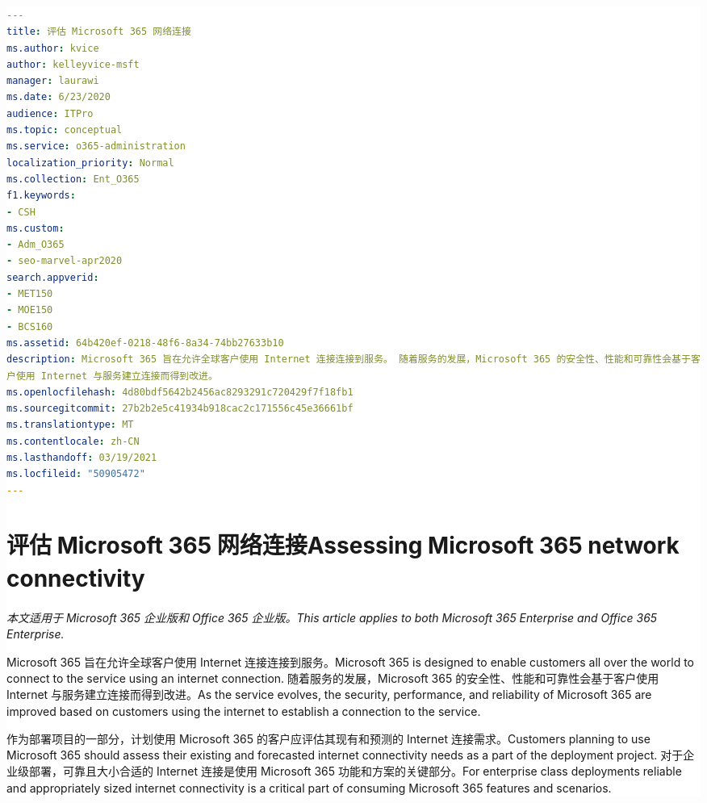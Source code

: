 ```yaml
---
title: 评估 Microsoft 365 网络连接
ms.author: kvice
author: kelleyvice-msft
manager: laurawi
ms.date: 6/23/2020
audience: ITPro
ms.topic: conceptual
ms.service: o365-administration
localization_priority: Normal
ms.collection: Ent_O365
f1.keywords:
- CSH
ms.custom:
- Adm_O365
- seo-marvel-apr2020
search.appverid:
- MET150
- MOE150
- BCS160
ms.assetid: 64b420ef-0218-48f6-8a34-74bb27633b10
description: Microsoft 365 旨在允许全球客户使用 Internet 连接连接到服务。 随着服务的发展，Microsoft 365 的安全性、性能和可靠性会基于客户使用 Internet 与服务建立连接而得到改进。
ms.openlocfilehash: 4d80bdf5642b2456ac8293291c720429f7f18fb1
ms.sourcegitcommit: 27b2b2e5c41934b918cac2c171556c45e36661bf
ms.translationtype: MT
ms.contentlocale: zh-CN
ms.lasthandoff: 03/19/2021
ms.locfileid: "50905472"
---
```

# <a name="assessing-microsoft-365-network-connectivity"></a><span data-ttu-id="1b06b-104">评估 Microsoft 365 网络连接</span><span class="sxs-lookup"><span data-stu-id="1b06b-104">Assessing Microsoft 365 network connectivity</span></span>

<span data-ttu-id="1b06b-105">*本文适用于 Microsoft 365 企业版和 Office 365 企业版。*</span><span class="sxs-lookup"><span data-stu-id="1b06b-105">*This article applies to both Microsoft 365 Enterprise and Office 365 Enterprise.*</span></span>

<span data-ttu-id="1b06b-106">Microsoft 365 旨在允许全球客户使用 Internet 连接连接到服务。</span><span class="sxs-lookup"><span data-stu-id="1b06b-106">Microsoft 365 is designed to enable customers all over the world to connect to the service using an internet connection.</span></span> <span data-ttu-id="1b06b-107">随着服务的发展，Microsoft 365 的安全性、性能和可靠性会基于客户使用 Internet 与服务建立连接而得到改进。</span><span class="sxs-lookup"><span data-stu-id="1b06b-107">As the service evolves, the security, performance, and reliability of Microsoft 365 are improved based on customers using the internet to establish a connection to the service.</span></span>
  
<span data-ttu-id="1b06b-108">作为部署项目的一部分，计划使用 Microsoft 365 的客户应评估其现有和预测的 Internet 连接需求。</span><span class="sxs-lookup"><span data-stu-id="1b06b-108">Customers planning to use Microsoft 365 should assess their existing and forecasted internet connectivity needs as a part of the deployment project.</span></span> <span data-ttu-id="1b06b-109">对于企业级部署，可靠且大小合适的 Internet 连接是使用 Microsoft 365 功能和方案的关键部分。</span><span class="sxs-lookup"><span data-stu-id="1b06b-109">For enterprise class deployments reliable and appropriately sized internet connectivity is a critical part of consuming Microsoft 365 features and scenarios.</span></span>
  